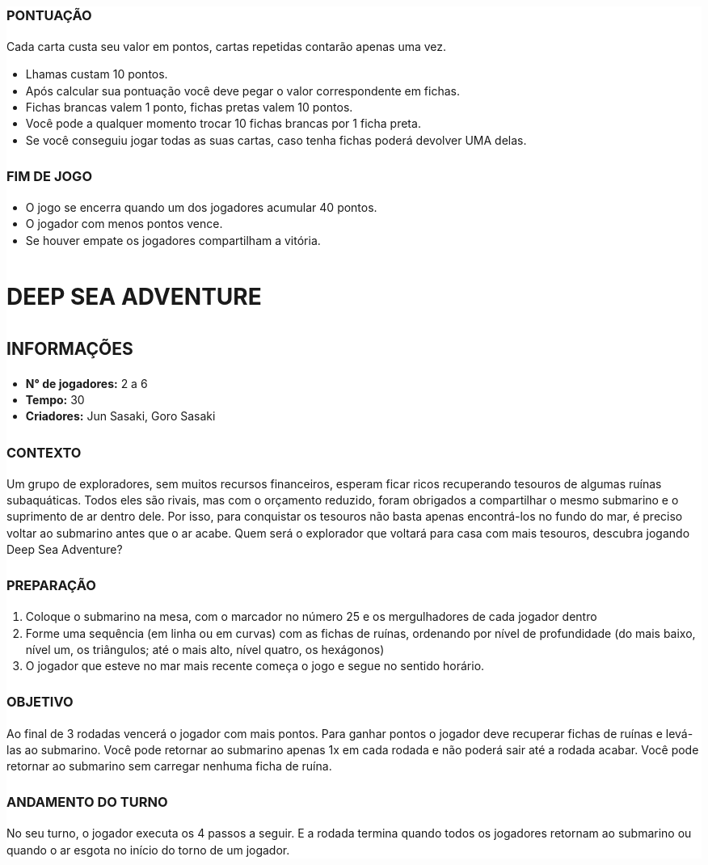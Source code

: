 
### PONTUAÇÃO
Cada carta custa seu valor em pontos, cartas repetidas contarão apenas uma vez.
* Lhamas custam 10 pontos.
* Após calcular sua pontuação você deve pegar o valor correspondente em fichas.
* Fichas brancas valem 1 ponto, fichas pretas valem 10 pontos.
* Você pode a qualquer momento trocar 10 fichas brancas por 1 ficha preta.
* Se você conseguiu jogar todas as suas cartas, caso tenha fichas poderá devolver UMA delas.

### FIM DE JOGO
* O jogo se encerra quando um dos jogadores acumular 40 pontos.
* O jogador com menos pontos vence.
* Se houver empate os jogadores compartilham a vitória.






# DEEP SEA ADVENTURE

## INFORMAÇÕES
* **N° de jogadores:** 2 a 6
* **Tempo:** 30
* **Criadores:** Jun Sasaki, Goro Sasaki

### CONTEXTO
Um grupo de exploradores, sem muitos recursos financeiros, esperam ficar ricos recuperando tesouros de algumas ruínas subaquáticas. Todos eles são rivais, mas com o orçamento reduzido, foram obrigados a compartilhar o mesmo submarino e o suprimento de ar dentro dele. Por isso, para conquistar os tesouros não basta apenas encontrá-los no fundo do mar, é preciso voltar ao submarino antes que o ar acabe. Quem será o explorador que voltará para casa com mais tesouros, descubra jogando Deep Sea Adventure?


### PREPARAÇÃO
1. Coloque o submarino na mesa, com o marcador no número 25 e os mergulhadores de cada jogador dentro
2. Forme uma sequência (em linha ou em curvas) com as fichas de ruínas, ordenando por nível de profundidade (do mais baixo, nível um, os triângulos; até o mais alto, nível quatro, os hexágonos)
3. O jogador que esteve no mar mais recente começa o jogo e segue no sentido horário.

### OBJETIVO
Ao final de 3 rodadas vencerá o jogador com mais pontos. Para ganhar pontos o jogador deve recuperar fichas de ruínas e levá-las ao submarino. Você pode retornar ao submarino apenas 1x em cada rodada e não poderá sair até a rodada acabar. Você pode retornar ao submarino sem carregar nenhuma ficha de ruína.

### ANDAMENTO DO TURNO
No seu turno, o jogador executa os 4 passos a seguir. E a rodada termina quando todos os jogadores retornam ao submarino ou quando o ar esgota no início do torno de um jogador.
